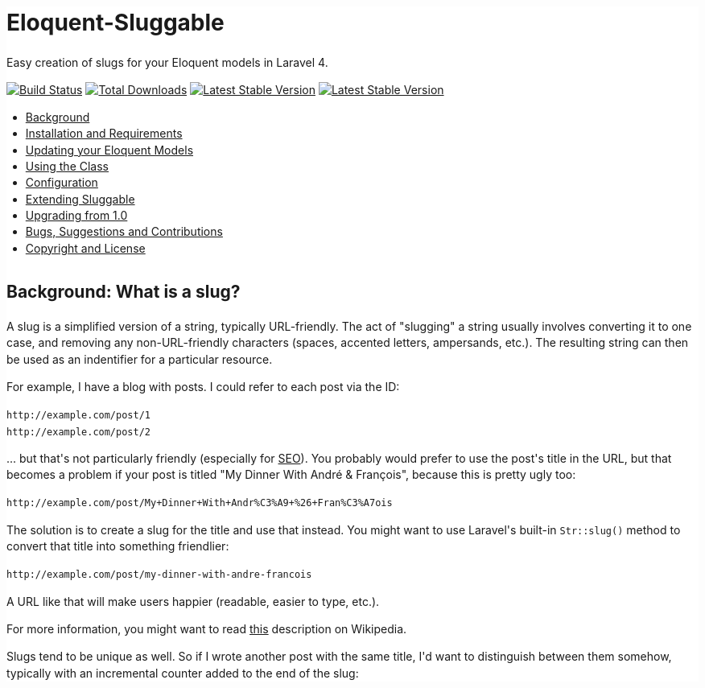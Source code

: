 # Eloquent-Sluggable

Easy creation of slugs for your Eloquent models in Laravel 4.

[![Build Status](https://travis-ci.org/cviebrock/eloquent-sluggable.svg)](https://travis-ci.org/cviebrock/eloquent-sluggable)
[![Total Downloads](https://poser.pugx.org/cviebrock/eloquent-sluggable/downloads.png)](https://packagist.org/packages/cviebrock/eloquent-sluggable)
[![Latest Stable Version](https://poser.pugx.org/cviebrock/eloquent-sluggable/v/stable.png)](https://packagist.org/packages/cviebrock/eloquent-sluggable)
[![Latest Stable Version](https://poser.pugx.org/cviebrock/eloquent-sluggable/v/unstable.png)](https://packagist.org/packages/cviebrock/eloquent-sluggable)

* [Background](#background)
* [Installation and Requirements](#installation)
* [Updating your Eloquent Models](#eloquent)
* [Using the Class](#usage)
* [Configuration](#config)
* [Extending Sluggable](#extending)
* [Upgrading from 1.0](#upgrading)
* [Bugs, Suggestions and Contributions](#bugs)
* [Copyright and License](#copyright)



<a name="background"></a>
## Background: What is a slug?

A slug is a simplified version of a string, typically URL-friendly.  The act of "slugging" a string usually involves converting it to one case, and removing any non-URL-friendly characters (spaces, accented letters, ampersands, etc.).  The resulting string can then be used as an indentifier for a particular resource.

For example, I have a blog with posts.  I could refer to each post via the ID:

	http://example.com/post/1
	http://example.com/post/2

... but that's not particularly friendly (especially for [SEO](http://en.wikipedia.org/wiki/Search_engine_optimization)). You probably would prefer to use the post's title in the URL, but that becomes a problem if your post is titled "My Dinner With André & François", because this is pretty ugly too:

	http://example.com/post/My+Dinner+With+Andr%C3%A9+%26+Fran%C3%A7ois

The solution is to create a slug for the title and use that instead.  You might want to use Laravel's built-in `Str::slug()` method to convert that title into something friendlier:

	http://example.com/post/my-dinner-with-andre-francois

A URL like that will make users happier (readable, easier to type, etc.).

For more information, you might want to read [this](http://en.wikipedia.org/wiki/Slug_(web_publishing)#Slug) description on Wikipedia.

Slugs tend to be unique as well.  So if I wrote another post with the same title, I'd want to distinguish between them somehow, typically with an incremental counter added to the end of the slug:
